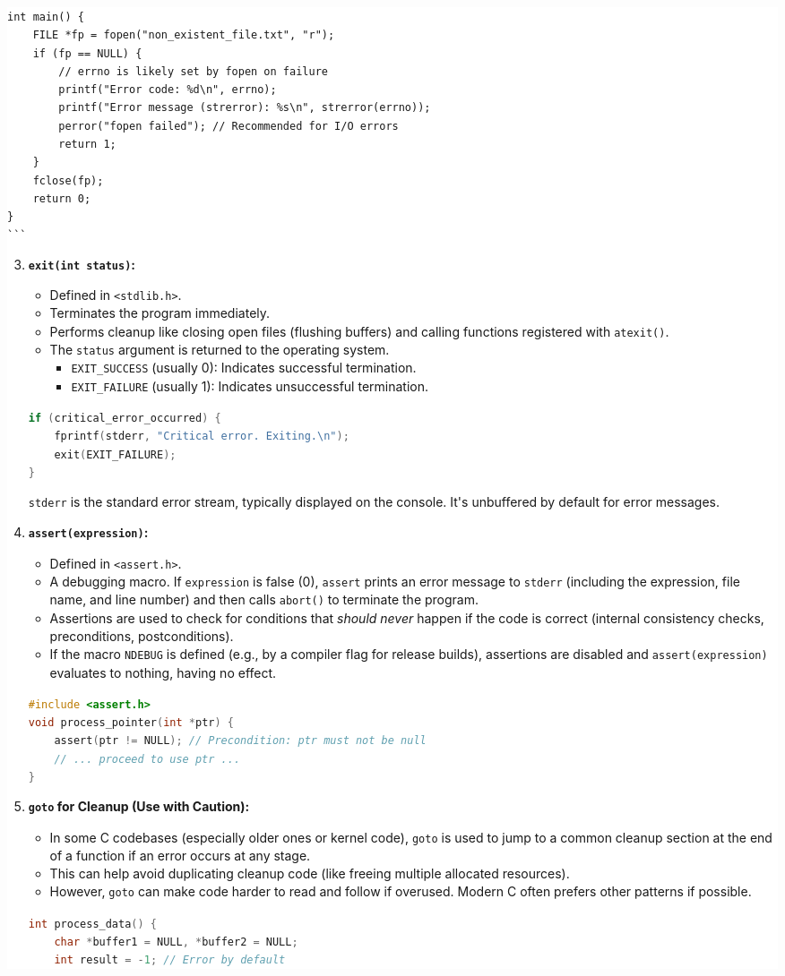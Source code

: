     int main() {
        FILE *fp = fopen("non_existent_file.txt", "r");
        if (fp == NULL) {
            // errno is likely set by fopen on failure
            printf("Error code: %d\n", errno);
            printf("Error message (strerror): %s\n", strerror(errno));
            perror("fopen failed"); // Recommended for I/O errors
            return 1;
        }
        fclose(fp);
        return 0;
    }
    ```

3.  **`exit(int status)`:**
    -   Defined in `<stdlib.h>`.
    -   Terminates the program immediately.
    -   Performs cleanup like closing open files (flushing buffers) and calling functions registered with `atexit()`.
    -   The `status` argument is returned to the operating system.
        -   `EXIT_SUCCESS` (usually 0): Indicates successful termination.
        -   `EXIT_FAILURE` (usually 1): Indicates unsuccessful termination.
    ```c
    if (critical_error_occurred) {
        fprintf(stderr, "Critical error. Exiting.\n");
        exit(EXIT_FAILURE);
    }
    ```
    `stderr` is the standard error stream, typically displayed on the console. It's unbuffered by default for error messages.

4.  **`assert(expression)`:**
    -   Defined in `<assert.h>`.
    -   A debugging macro. If `expression` is false (0), `assert` prints an error message to `stderr` (including the expression, file name, and line number) and then calls `abort()` to terminate the program.
    -   Assertions are used to check for conditions that *should never* happen if the code is correct (internal consistency checks, preconditions, postconditions).
    -   If the macro `NDEBUG` is defined (e.g., by a compiler flag for release builds), assertions are disabled and `assert(expression)` evaluates to nothing, having no effect.
    ```c
    #include <assert.h>
    void process_pointer(int *ptr) {
        assert(ptr != NULL); // Precondition: ptr must not be null
        // ... proceed to use ptr ...
    }
    ```

5.  **`goto` for Cleanup (Use with Caution):**
    -   In some C codebases (especially older ones or kernel code), `goto` is used to jump to a common cleanup section at the end of a function if an error occurs at any stage.
    -   This can help avoid duplicating cleanup code (like freeing multiple allocated resources).
    -   However, `goto` can make code harder to read and follow if overused. Modern C often prefers other patterns if possible.
    ```c
    int process_data() {
        char *buffer1 = NULL, *buffer2 = NULL;
        int result = -1; // Error by default
